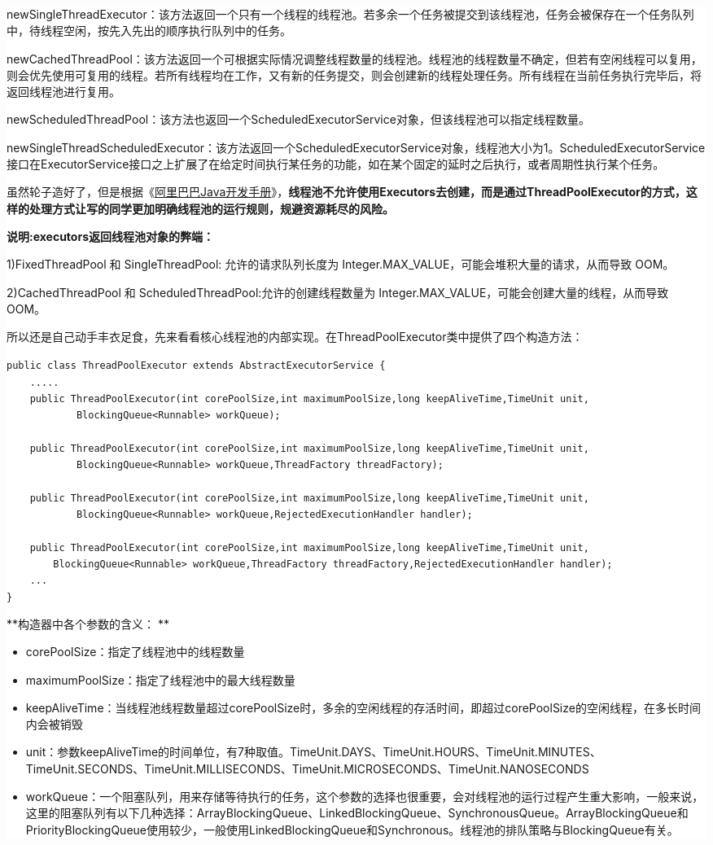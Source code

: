 newSingleThreadExecutor：该方法返回一个只有一个线程的线程池。若多余一个任务被提交到该线程池，任务会被保存在一个任务队列中，待线程空闲，按先入先出的顺序执行队列中的任务。

newCachedThreadPool：该方法返回一个可根据实际情况调整线程数量的线程池。线程池的线程数量不确定，但若有空闲线程可以复用，则会优先使用可复用的线程。若所有线程均在工作，又有新的任务提交，则会创建新的线程处理任务。所有线程在当前任务执行完毕后，将返回线程池进行复用。

newScheduledThreadPool：该方法也返回一个ScheduledExecutorService对象，但该线程池可以指定线程数量。

newSingleThreadScheduledExecutor：该方法返回一个ScheduledExecutorService对象，线程池大小为1。ScheduledExecutorService接口在ExecutorService接口之上扩展了在给定时间执行某任务的功能，如在某个固定的延时之后执行，或者周期性执行某个任务。 

虽然轮子造好了，但是根据《[阿里巴巴Java开发手册](https://github.com/alibaba/p3c/blob/master/%E9%98%BF%E9%87%8C%E5%B7%B4%E5%B7%B4Java%E5%BC%80%E5%8F%91%E6%89%8B%E5%86%8C%EF%BC%88%E7%BA%AA%E5%BF%B5%E7%89%88%EF%BC%89.pdf)》，**线程池不允许使用Executors去创建，而是通过ThreadPoolExecutor的方式，这样的处理方式让写的同学更加明确线程池的运行规则，规避资源耗尽的风险。**

**说明:executors返回线程池对象的弊端：**

1)FixedThreadPool 和 SingleThreadPool: 允许的请求队列长度为 Integer.MAX_VALUE，可能会堆积大量的请求，从而导致 OOM。

2)CachedThreadPool 和 ScheduledThreadPool:允许的创建线程数量为 Integer.MAX_VALUE，可能会创建大量的线程，从而导致 OOM。

所以还是自己动手丰衣足食，先来看看核心线程池的内部实现。在ThreadPoolExecutor类中提供了四个构造方法：

```
public class ThreadPoolExecutor extends AbstractExecutorService {
    .....
    public ThreadPoolExecutor(int corePoolSize,int maximumPoolSize,long keepAliveTime,TimeUnit unit,
            BlockingQueue<Runnable> workQueue);

    public ThreadPoolExecutor(int corePoolSize,int maximumPoolSize,long keepAliveTime,TimeUnit unit,
            BlockingQueue<Runnable> workQueue,ThreadFactory threadFactory);

    public ThreadPoolExecutor(int corePoolSize,int maximumPoolSize,long keepAliveTime,TimeUnit unit,
            BlockingQueue<Runnable> workQueue,RejectedExecutionHandler handler);

    public ThreadPoolExecutor(int corePoolSize,int maximumPoolSize,long keepAliveTime,TimeUnit unit,
        BlockingQueue<Runnable> workQueue,ThreadFactory threadFactory,RejectedExecutionHandler handler);
    ...
}
```

**构造器中各个参数的含义：
**

- corePoolSize：指定了线程池中的线程数量

- maximumPoolSize：指定了线程池中的最大线程数量

- keepAliveTime：当线程池线程数量超过corePoolSize时，多余的空闲线程的存活时间，即超过corePoolSize的空闲线程，在多长时间内会被销毁

- unit：参数keepAliveTime的时间单位，有7种取值。TimeUnit.DAYS、TimeUnit.HOURS、TimeUnit.MINUTES、TimeUnit.SECONDS、TimeUnit.MILLISECONDS、TimeUnit.MICROSECONDS、TimeUnit.NANOSECONDS

- workQueue：一个阻塞队列，用来存储等待执行的任务，这个参数的选择也很重要，会对线程池的运行过程产生重大影响，一般来说，这里的阻塞队列有以下几种选择：ArrayBlockingQueue、LinkedBlockingQueue、SynchronousQueue。ArrayBlockingQueue和PriorityBlockingQueue使用较少，一般使用LinkedBlockingQueue和Synchronous。线程池的排队策略与BlockingQueue有关。
